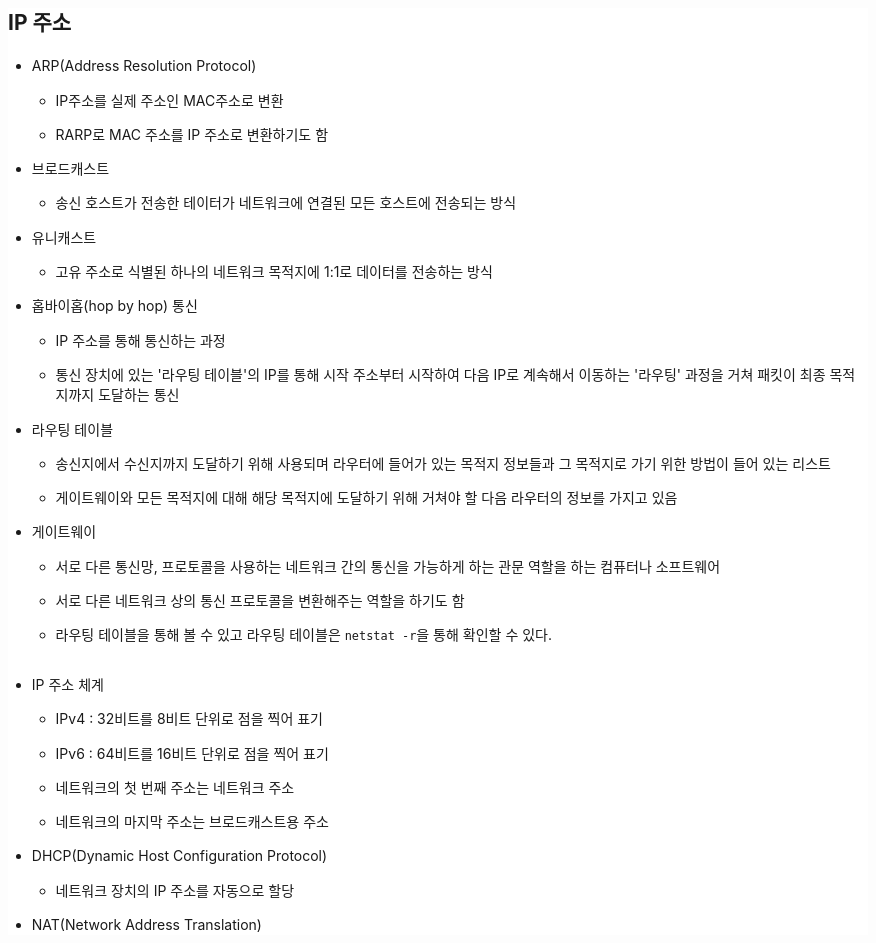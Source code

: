 ## IP 주소

- ARP(Address Resolution Protocol)
  
  - IP주소를 실제 주소인 MAC주소로 변환
  
  - RARP로 MAC 주소를 IP 주소로 변환하기도 함



- 브로드캐스트
  
  - 송신 호스트가 전송한 테이터가 네트워크에 연결된 모든 호스트에 전송되는 방식
    
    

- 유니캐스트
  
  - 고유 주소로 식별된 하나의 네트워크 목적지에 1:1로 데이터를 전송하는 방식
  
  

- 홉바이홉(hop by hop) 통신
  
  - IP 주소를 통해 통신하는 과정
  
  - 통신 장치에 있는 '라우팅 테이블'의 IP를 통해 시작 주소부터 시작하여 다음 IP로 계속해서 이동하는 '라우팅' 과정을 거쳐 패킷이 최종 목적지까지 도달하는 통신



- 라우팅 테이블
  
  - 송신지에서 수신지까지 도달하기 위해 사용되며 라우터에 들어가 있는 목적지 정보들과 그 목적지로 가기 위한 방법이 들어 있는 리스트
  
  - 게이트웨이와 모든 목적지에 대해 해당 목적지에 도달하기 위해 거쳐야 할 다음 라우터의 정보를 가지고 있음
    
    

- 게이트웨이
  
  - 서로 다른 통신망, 프로토콜을 사용하는 네트워크 간의 통신을 가능하게 하는 관문 역할을 하는 컴퓨터나 소프트웨어
  
  - 서로 다른 네트워크 상의 통신 프로토콜을 변환해주는 역할을 하기도 함
  
  - 라우팅 테이블을 통해 볼 수 있고 라우팅 테이블은 `netstat -r`을 통해 확인할 수 있다.

## 

- IP 주소 체계
  
  - IPv4 : 32비트를 8비트 단위로 점을 찍어 표기
  
  - IPv6 : 64비트를 16비트 단위로 점을 찍어 표기
  
  - 네트워크의 첫 번째 주소는 네트워크 주소
  
  - 네트워크의 마지막 주소는 브로드캐스트용 주소



- DHCP(Dynamic Host Configuration Protocol)
  
  - 네트워크 장치의 IP 주소를 자동으로 할당



- NAT(Network Address Translation)
  